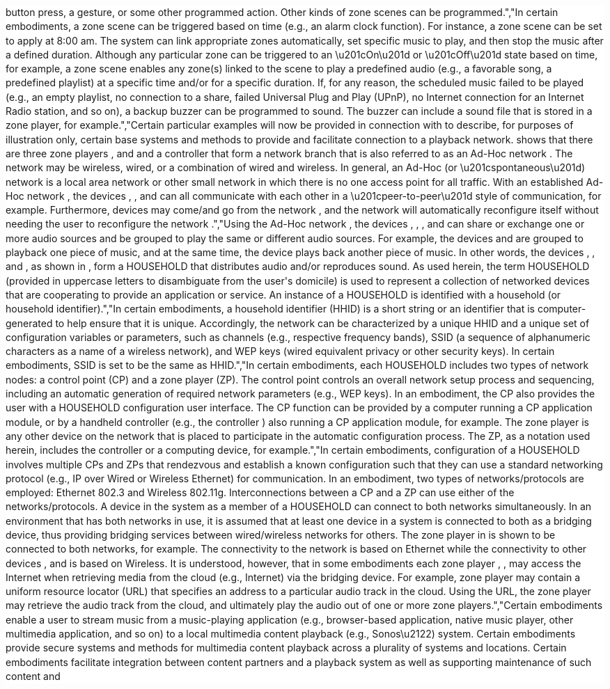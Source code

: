 button press, a gesture, or some other programmed action. Other kinds of zone scenes can be programmed.","In certain embodiments, a zone scene can be triggered based on time (e.g., an alarm clock function). For instance, a zone scene can be set to apply at 8:00 am. The system can link appropriate zones automatically, set specific music to play, and then stop the music after a defined duration. Although any particular zone can be triggered to an \u201cOn\u201d or \u201cOff\u201d state based on time, for example, a zone scene enables any zone(s) linked to the scene to play a predefined audio (e.g., a favorable song, a predefined playlist) at a specific time and\/or for a specific duration. If, for any reason, the scheduled music failed to be played (e.g., an empty playlist, no connection to a share, failed Universal Plug and Play (UPnP), no Internet connection for an Internet Radio station, and so on), a backup buzzer can be programmed to sound. The buzzer can include a sound file that is stored in a zone player, for example.","Certain particular examples will now be provided in connection with  to describe, for purposes of illustration only, certain base systems and methods to provide and facilitate connection to a playback network.  shows that there are three zone players ,  and  and a controller  that form a network branch that is also referred to as an Ad-Hoc network . The network  may be wireless, wired, or a combination of wired and wireless. In general, an Ad-Hoc (or \u201cspontaneous\u201d) network is a local area network or other small network in which there is no one access point for all traffic. With an established Ad-Hoc network , the devices , ,  and  can all communicate with each other in a \u201cpeer-to-peer\u201d style of communication, for example. Furthermore, devices may come\/and go from the network , and the network  will automatically reconfigure itself without needing the user to reconfigure the network .","Using the Ad-Hoc network , the devices , , , and  can share or exchange one or more audio sources and be grouped to play the same or different audio sources. For example, the devices  and  are grouped to playback one piece of music, and at the same time, the device  plays back another piece of music. In other words, the devices , ,  and , as shown in , form a HOUSEHOLD that distributes audio and\/or reproduces sound. As used herein, the term HOUSEHOLD (provided in uppercase letters to disambiguate from the user's domicile) is used to represent a collection of networked devices that are cooperating to provide an application or service. An instance of a HOUSEHOLD is identified with a household  (or household identifier).","In certain embodiments, a household identifier (HHID) is a short string or an identifier that is computer-generated to help ensure that it is unique. Accordingly, the network  can be characterized by a unique HHID and a unique set of configuration variables or parameters, such as channels (e.g., respective frequency bands), SSID (a sequence of alphanumeric characters as a name of a wireless network), and WEP keys (wired equivalent privacy or other security keys). In certain embodiments, SSID is set to be the same as HHID.","In certain embodiments, each HOUSEHOLD includes two types of network nodes: a control point (CP) and a zone player (ZP). The control point controls an overall network setup process and sequencing, including an automatic generation of required network parameters (e.g., WEP keys). In an embodiment, the CP also provides the user with a HOUSEHOLD configuration user interface. The CP function can be provided by a computer running a CP application module, or by a handheld controller (e.g., the controller ) also running a CP application module, for example. The zone player is any other device on the network that is placed to participate in the automatic configuration process. The ZP, as a notation used herein, includes the controller  or a computing device, for example.","In certain embodiments, configuration of a HOUSEHOLD involves multiple CPs and ZPs that rendezvous and establish a known configuration such that they can use a standard networking protocol (e.g., IP over Wired or Wireless Ethernet) for communication. In an embodiment, two types of networks\/protocols are employed: Ethernet 802.3 and Wireless 802.11g. Interconnections between a CP and a ZP can use either of the networks\/protocols. A device in the system as a member of a HOUSEHOLD can connect to both networks simultaneously. In an environment that has both networks in use, it is assumed that at least one device in a system is connected to both as a bridging device, thus providing bridging services between wired\/wireless networks for others. The zone player  in  is shown to be connected to both networks, for example. The connectivity to the network  is based on Ethernet while the connectivity to other devices ,  and  is based on Wireless. It is understood, however, that in some embodiments each zone player , ,  may access the Internet when retrieving media from the cloud (e.g., Internet) via the bridging device. For example, zone player  may contain a uniform resource locator (URL) that specifies an address to a particular audio track in the cloud. Using the URL, the zone player  may retrieve the audio track from the cloud, and ultimately play the audio out of one or more zone players.","Certain embodiments enable a user to stream music from a music-playing application (e.g., browser-based application, native music player, other multimedia application, and so on) to a local multimedia content playback (e.g., Sonos\u2122) system. Certain embodiments provide secure systems and methods for multimedia content playback across a plurality of systems and locations. Certain embodiments facilitate integration between content partners and a playback system as well as supporting maintenance of such content and